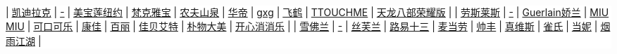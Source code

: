 | [凯迪拉克](https://www.baidu.com/s?wd=%E5%87%AF%E8%BF%AA%E6%8B%89%E5%85%8B) | [-](https://www.baidu.com/s?wd=-) | [美宝莲纽约](https://www.baidu.com/s?wd=%E7%BE%8E%E5%AE%9D%E8%8E%B2%E7%BA%BD%E7%BA%A6) | [梵克雅宝](https://www.baidu.com/s?wd=%E6%A2%B5%E5%85%8B%E9%9B%85%E5%AE%9D) | [农夫山泉](https://www.baidu.com/s?wd=%E5%86%9C%E5%A4%AB%E5%B1%B1%E6%B3%89) | [华帝](https://www.baidu.com/s?wd=%E5%8D%8E%E5%B8%9D) | [gxg](https://www.baidu.com/s?wd=gxg) | [飞鹤](https://www.baidu.com/s?wd=%E9%A3%9E%E9%B9%A4) | [TTOUCHME](https://www.baidu.com/s?wd=TTOUCHME) | [天龙八部荣耀版](https://www.baidu.com/s?wd=%E5%A4%A9%E9%BE%99%E5%85%AB%E9%83%A8%E8%8D%A3%E8%80%80%E7%89%88) |
| [劳斯莱斯](https://www.baidu.com/s?wd=%E5%8A%B3%E6%96%AF%E8%8E%B1%E6%96%AF) | [-](https://www.baidu.com/s?wd=-) | [Guerlain娇兰](https://www.baidu.com/s?wd=Guerlain%E5%A8%87%E5%85%B0) | [MIU MIU](https://www.baidu.com/s?wd=MIU%20MIU) | [可口可乐](https://www.baidu.com/s?wd=%E5%8F%AF%E5%8F%A3%E5%8F%AF%E4%B9%90) | [康佳](https://www.baidu.com/s?wd=%E5%BA%B7%E4%BD%B3) | [百丽](https://www.baidu.com/s?wd=%E7%99%BE%E4%B8%BD) | [佳贝艾特](https://www.baidu.com/s?wd=%E4%BD%B3%E8%B4%9D%E8%89%BE%E7%89%B9) | [朴物大美](https://www.baidu.com/s?wd=%E6%9C%B4%E7%89%A9%E5%A4%A7%E7%BE%8E) | [开心消消乐](https://www.baidu.com/s?wd=%E5%BC%80%E5%BF%83%E6%B6%88%E6%B6%88%E4%B9%90) |
| [雪佛兰](https://www.baidu.com/s?wd=%E9%9B%AA%E4%BD%9B%E5%85%B0) | [-](https://www.baidu.com/s?wd=-) | [丝芙兰](https://www.baidu.com/s?wd=%E4%B8%9D%E8%8A%99%E5%85%B0) | [路易十三](https://www.baidu.com/s?wd=%E8%B7%AF%E6%98%93%E5%8D%81%E4%B8%89) | [麦当劳](https://www.baidu.com/s?wd=%E9%BA%A6%E5%BD%93%E5%8A%B3) | [帅丰](https://www.baidu.com/s?wd=%E5%B8%85%E4%B8%B0) | [真维斯](https://www.baidu.com/s?wd=%E7%9C%9F%E7%BB%B4%E6%96%AF) | [雀氏](https://www.baidu.com/s?wd=%E9%9B%80%E6%B0%8F) | [当妮](https://www.baidu.com/s?wd=%E5%BD%93%E5%A6%AE) | [烟雨江湖](https://www.baidu.com/s?wd=%E7%83%9F%E9%9B%A8%E6%B1%9F%E6%B9%96) |

